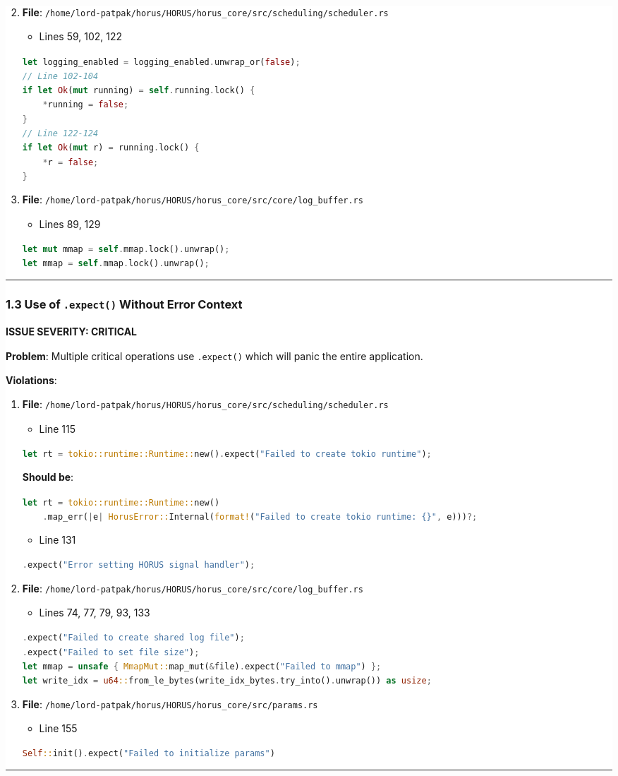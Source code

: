 2. **File**: `/home/lord-patpak/horus/HORUS/horus_core/src/scheduling/scheduler.rs`
   - Lines 59, 102, 122
   ```rust
   let logging_enabled = logging_enabled.unwrap_or(false);
   // Line 102-104
   if let Ok(mut running) = self.running.lock() {
       *running = false;
   }
   // Line 122-124
   if let Ok(mut r) = running.lock() {
       *r = false;
   }
   ```

3. **File**: `/home/lord-patpak/horus/HORUS/horus_core/src/core/log_buffer.rs`
   - Lines 89, 129
   ```rust
   let mut mmap = self.mmap.lock().unwrap();
   let mmap = self.mmap.lock().unwrap();
   ```

---

### 1.3 Use of `.expect()` Without Error Context

**ISSUE SEVERITY: CRITICAL**

**Problem**: Multiple critical operations use `.expect()` which will panic the entire application.

**Violations**:

1. **File**: `/home/lord-patpak/horus/HORUS/horus_core/src/scheduling/scheduler.rs`
   - Line 115
   ```rust
   let rt = tokio::runtime::Runtime::new().expect("Failed to create tokio runtime");
   ```
   **Should be**:
   ```rust
   let rt = tokio::runtime::Runtime::new()
       .map_err(|e| HorusError::Internal(format!("Failed to create tokio runtime: {}", e)))?;
   ```

   - Line 131
   ```rust
   .expect("Error setting HORUS signal handler");
   ```

2. **File**: `/home/lord-patpak/horus/HORUS/horus_core/src/core/log_buffer.rs`
   - Lines 74, 77, 79, 93, 133
   ```rust
   .expect("Failed to create shared log file");
   .expect("Failed to set file size");
   let mmap = unsafe { MmapMut::map_mut(&file).expect("Failed to mmap") };
   let write_idx = u64::from_le_bytes(write_idx_bytes.try_into().unwrap()) as usize;
   ```

3. **File**: `/home/lord-patpak/horus/HORUS/horus_core/src/params.rs`
   - Line 155
   ```rust
   Self::init().expect("Failed to initialize params")
   ```

---